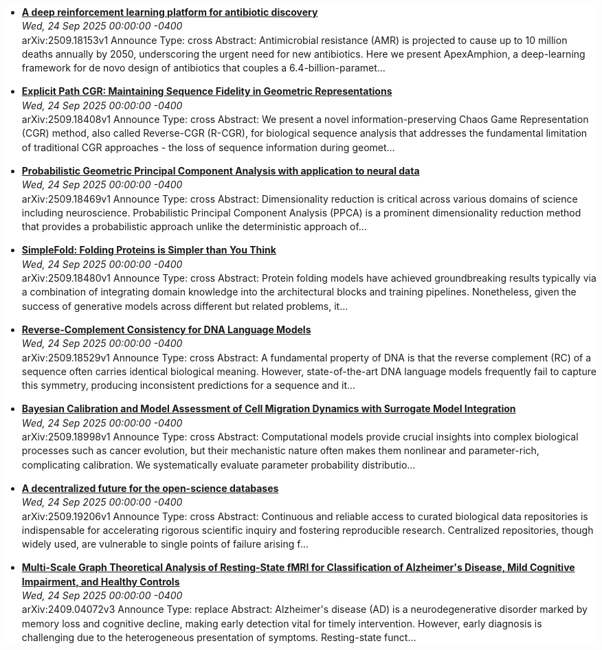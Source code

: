 - **[A deep reinforcement learning platform for antibiotic discovery](https://arxiv.org/abs/2509.18153)**  
  _Wed, 24 Sep 2025 00:00:00 -0400_  
  arXiv:2509.18153v1 Announce Type: cross 
Abstract: Antimicrobial resistance (AMR) is projected to cause up to 10 million deaths annually by 2050, underscoring the urgent need for new antibiotics. Here we present ApexAmphion, a deep-learning framework for de novo design of antibiotics that couples a 6.4-billion-paramet…

- **[Explicit Path CGR: Maintaining Sequence Fidelity in Geometric Representations](https://arxiv.org/abs/2509.18408)**  
  _Wed, 24 Sep 2025 00:00:00 -0400_  
  arXiv:2509.18408v1 Announce Type: cross 
Abstract: We present a novel information-preserving Chaos Game Representation (CGR) method, also called Reverse-CGR (R-CGR), for biological sequence analysis that addresses the fundamental limitation of traditional CGR approaches - the loss of sequence information during geomet…

- **[Probabilistic Geometric Principal Component Analysis with application to neural data](https://arxiv.org/abs/2509.18469)**  
  _Wed, 24 Sep 2025 00:00:00 -0400_  
  arXiv:2509.18469v1 Announce Type: cross 
Abstract: Dimensionality reduction is critical across various domains of science including neuroscience. Probabilistic Principal Component Analysis (PPCA) is a prominent dimensionality reduction method that provides a probabilistic approach unlike the deterministic approach of…

- **[SimpleFold: Folding Proteins is Simpler than You Think](https://arxiv.org/abs/2509.18480)**  
  _Wed, 24 Sep 2025 00:00:00 -0400_  
  arXiv:2509.18480v1 Announce Type: cross 
Abstract: Protein folding models have achieved groundbreaking results typically via a combination of integrating domain knowledge into the architectural blocks and training pipelines. Nonetheless, given the success of generative models across different but related problems, it…

- **[Reverse-Complement Consistency for DNA Language Models](https://arxiv.org/abs/2509.18529)**  
  _Wed, 24 Sep 2025 00:00:00 -0400_  
  arXiv:2509.18529v1 Announce Type: cross 
Abstract: A fundamental property of DNA is that the reverse complement (RC) of a sequence often carries identical biological meaning. However, state-of-the-art DNA language models frequently fail to capture this symmetry, producing inconsistent predictions for a sequence and it…

- **[Bayesian Calibration and Model Assessment of Cell Migration Dynamics with Surrogate Model Integration](https://arxiv.org/abs/2509.18998)**  
  _Wed, 24 Sep 2025 00:00:00 -0400_  
  arXiv:2509.18998v1 Announce Type: cross 
Abstract: Computational models provide crucial insights into complex biological processes such as cancer evolution, but their mechanistic nature often makes them nonlinear and parameter-rich, complicating calibration. We systematically evaluate parameter probability distributio…

- **[A decentralized future for the open-science databases](https://arxiv.org/abs/2509.19206)**  
  _Wed, 24 Sep 2025 00:00:00 -0400_  
  arXiv:2509.19206v1 Announce Type: cross 
Abstract: Continuous and reliable access to curated biological data repositories is indispensable for accelerating rigorous scientific inquiry and fostering reproducible research. Centralized repositories, though widely used, are vulnerable to single points of failure arising f…

- **[Multi-Scale Graph Theoretical Analysis of Resting-State fMRI for Classification of Alzheimer's Disease, Mild Cognitive Impairment, and Healthy Controls](https://arxiv.org/abs/2409.04072)**  
  _Wed, 24 Sep 2025 00:00:00 -0400_  
  arXiv:2409.04072v3 Announce Type: replace 
Abstract: Alzheimer's disease (AD) is a neurodegenerative disorder marked by memory loss and cognitive decline, making early detection vital for timely intervention. However, early diagnosis is challenging due to the heterogeneous presentation of symptoms. Resting-state funct…
